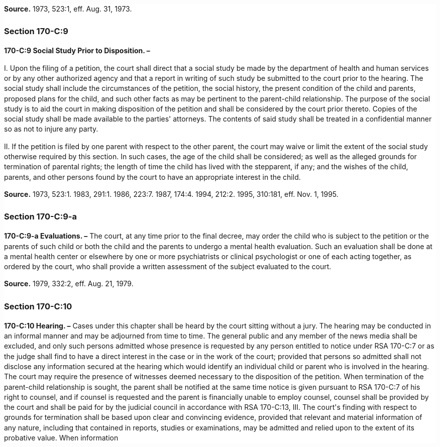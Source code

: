 **Source.** 1973, 523:1, eff. Aug. 31, 1973.

### Section 170-C:9

 **170-C:9 Social Study Prior to Disposition. –**
                                             
 I. Upon the filing of a petition, the court shall direct that a
social study be made by the department of health and human services or
by any other authorized agency and that a report in writing of such
study be submitted to the court prior to the hearing. The social study
shall include the circumstances of the petition, the social history, the
present condition of the child and parents, proposed plans for the
child, and such other facts as may be pertinent to the parent-child
relationship. The purpose of the social study is to aid the court in
making disposition of the petition and shall be considered by the court
prior thereto. Copies of the social study shall be made available to the
parties' attorneys. The contents of said study shall be treated in a
confidential manner so as not to injure any party.
                                             
 II. If the petition is filed by one parent with respect to the other
parent, the court may waive or limit the extent of the social study
otherwise required by this section. In such cases, the age of the child
shall be considered; as well as the alleged grounds for termination of
parental rights; the length of time the child has lived with the
stepparent, if any; and the wishes of the child, parents, and other
persons found by the court to have an appropriate interest in the child.

**Source.** 1973, 523:1. 1983, 291:1. 1986, 223:7. 1987, 174:4. 1994,
212:2. 1995, 310:181, eff. Nov. 1, 1995.

### Section 170-C:9-a

 **170-C:9-a Evaluations. –** The court, at any time prior to the
final decree, may order the child who is subject to the petition or the
parents of such child or both the child and the parents to undergo a
mental health evaluation. Such an evaluation shall be done at a mental
health center or elsewhere by one or more psychiatrists or clinical
psychologist or one of each acting together, as ordered by the court,
who shall provide a written assessment of the subject evaluated to the
court.

**Source.** 1979, 332:2, eff. Aug. 21, 1979.

### Section 170-C:10

 **170-C:10 Hearing. –** Cases under this chapter shall be heard by
the court sitting without a jury. The hearing may be conducted in an
informal manner and may be adjourned from time to time. The general
public and any member of the news media shall be excluded, and only such
persons admitted whose presence is requested by any person entitled to
notice under RSA 170-C:7 or as the judge shall find to have a direct
interest in the case or in the work of the court; provided that persons
so admitted shall not disclose any information secured at the hearing
which would identify an individual child or parent who is involved in
the hearing. The court may require the presence of witnesses deemed
necessary to the disposition of the petition. When termination of the
parent-child relationship is sought, the parent shall be notified at the
same time notice is given pursuant to RSA 170-C:7 of his right to
counsel, and if counsel is requested and the parent is financially
unable to employ counsel, counsel shall be provided by the court and
shall be paid for by the judicial council in accordance with RSA
170-C:13, III. The court's finding with respect to grounds for
termination shall be based upon clear and convincing evidence, provided
that relevant and material information of any nature, including that
contained in reports, studies or examinations, may be admitted and
relied upon to the extent of its probative value. When information